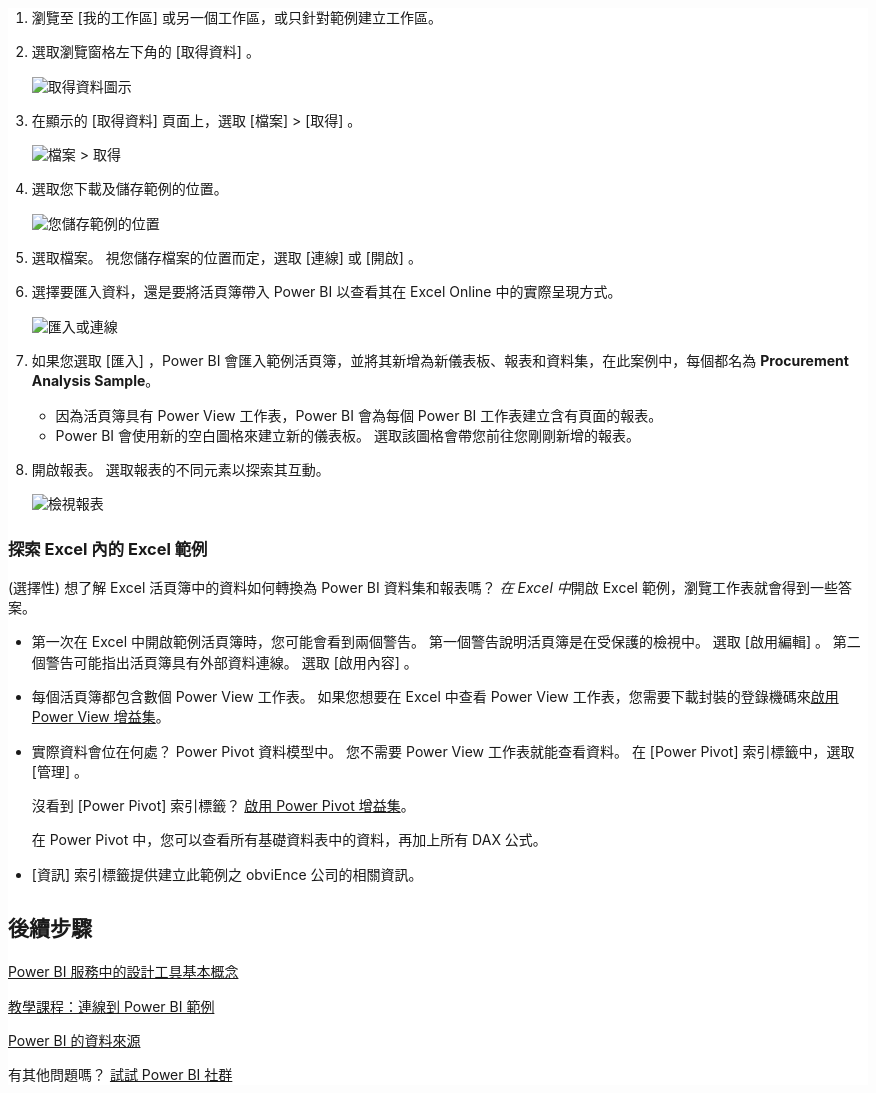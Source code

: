 1. 瀏覽至 [我的工作區] 或另一個工作區，或只針對範例建立工作區。

4. 選取瀏覽窗格左下角的 [取得資料]  。

    ![取得資料圖示](media/sample-datasets/power-bi-get-data.png)
5. 在顯示的 [取得資料]  頁面上，選取 [檔案] > [取得]  。

    ![檔案 > 取得](media/sample-datasets/power-bi-files.png)
6. 選取您下載及儲存範例的位置。

    ![您儲存範例的位置](media/sample-datasets/sample-files-select-location.png)
7. 選取檔案。 視您儲存檔案的位置而定，選取 [連線]  或 [開啟]  。

8. 選擇要匯入資料，還是要將活頁簿帶入 Power BI 以查看其在 Excel Online 中的實際呈現方式。

    ![匯入或連線](media/sample-datasets/sample-files-import-connect.png)
9. 如果您選取 [匯入]  ，Power BI 會匯入範例活頁簿，並將其新增為新儀表板、報表和資料集，在此案例中，每個都名為 **Procurement Analysis Sample**。

    - 因為活頁簿具有 Power View 工作表，Power BI 會為每個 Power BI 工作表建立含有頁面的報表。 
    - Power BI 會使用新的空白圖格來建立新的儀表板。  選取該圖格會帶您前往您剛剛新增的報表。

10. 開啟報表。 選取報表的不同元素以探索其互動。 

    ![檢視報表](media/sample-datasets/sample-procurement-power-bi-service.png)

### <a name="explore-excel-samples-inside-excel"></a>探索 Excel 內的 Excel 範例

(選擇性) 想了解 Excel 活頁簿中的資料如何轉換為 Power BI 資料集和報表嗎？ *在 Excel 中*開啟 Excel 範例，瀏覽工作表就會得到一些答案。

- 第一次在 Excel 中開啟範例活頁簿時，您可能會看到兩個警告。 第一個警告說明活頁簿是在受保護的檢視中。 選取 [啟用編輯]  。 第二個警告可能指出活頁簿具有外部資料連線。 選取 [啟用內容]  。
- 每個活頁簿都包含數個 Power View 工作表。 如果您想要在 Excel 中查看 Power View 工作表，您需要下載封裝的登錄機碼來[啟用 Power View 增益集](https://support.office.com/article/flash-silverlight-and-shockwave-controls-blocked-in-microsoft-office-55738f12-a01d-420e-a533-7cef1ff6aeb1)。
- 實際資料會位在何處？ Power Pivot 資料模型中。 您不需要 Power View 工作表就能查看資料。 在 [Power Pivot]  索引標籤中，選取 [管理]  。

    沒看到 [Power Pivot]  索引標籤？ [啟用 Power Pivot 增益集](https://support.office.com/article/Start-Power-Pivot-in-Microsoft-Excel-2013-add-in-A891A66D-36E3-43FC-81E8-FC4798F39EA8)。

    在 Power Pivot 中，您可以查看所有基礎資料表中的資料，再加上所有 DAX 公式。 

- [資訊] 索引標籤提供建立此範例之 obviEnce 公司的相關資訊。

## <a name="next-steps"></a>後續步驟
[Power BI 服務中的設計工具基本概念](service-basic-concepts.md)

[教學課程：連線到 Power BI 範例](sample-tutorial-connect-to-the-samples.md)

[Power BI 的資料來源](service-get-data.md)

有其他問題嗎？ [試試 Power BI 社群](https://community.powerbi.com/)
